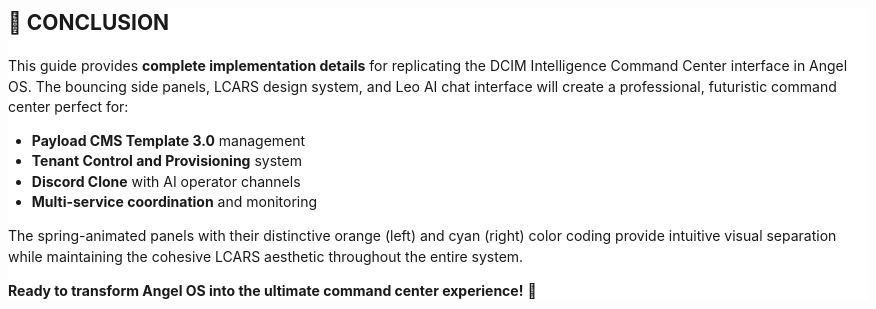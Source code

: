 
## 🎉 **CONCLUSION**

This guide provides **complete implementation details** for replicating the DCIM Intelligence Command Center interface in Angel OS. The bouncing side panels, LCARS design system, and Leo AI chat interface will create a professional, futuristic command center perfect for:

- **Payload CMS Template 3.0** management
- **Tenant Control and Provisioning** system
- **Discord Clone** with AI operator channels
- **Multi-service coordination** and monitoring

The spring-animated panels with their distinctive orange (left) and cyan (right) color coding provide intuitive visual separation while maintaining the cohesive LCARS aesthetic throughout the entire system.

**Ready to transform Angel OS into the ultimate command center experience!** 🌟
